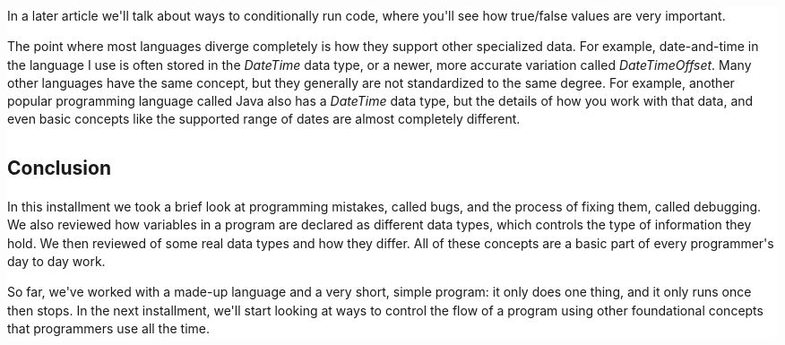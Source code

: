 In a later article we'll talk about ways to conditionally run code, where you'll see how true/false values are very important.

The point where most languages diverge completely is how they support other specialized data. For example, date-and-time in the language I use is often stored in the _DateTime_ data type, or a newer, more accurate variation called _DateTimeOffset_. Many other languages have the same concept, but they generally are not standardized to the same degree. For example, another popular programming language called Java also has a _DateTime_ data type, but the details of how you work with that data, and even basic concepts like the supported range of dates are almost completely different.

## Conclusion

In this installment we took a brief look at programming mistakes, called bugs, and the process of fixing them, called debugging. We also reviewed how variables in a program are declared as different data types, which controls the type of information they hold. We then reviewed of some real data types and how they differ. All of these concepts are a basic part of every programmer's day to day work.

So far, we've worked with a made-up language and a very short, simple program: it only does one thing, and it only runs once then stops. In the next installment, we'll start looking at ways to control the flow of a program using other foundational concepts that programmers use all the time.

